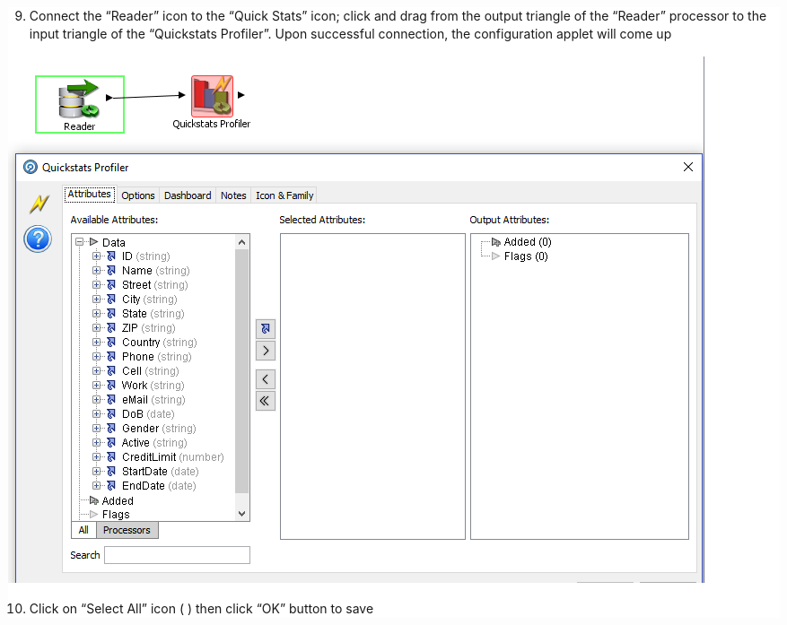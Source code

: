 
9.	Connect the “Reader” icon to the “Quick Stats” icon; click and drag from the output triangle of the “Reader” processor to the input triangle of the “Quickstats Profiler”. Upon successful connection, the configuration applet will come up

![](images/700/image700_EDQ_29.png)

10.	Click on “Select All” icon ( ) then click “OK” button to save
